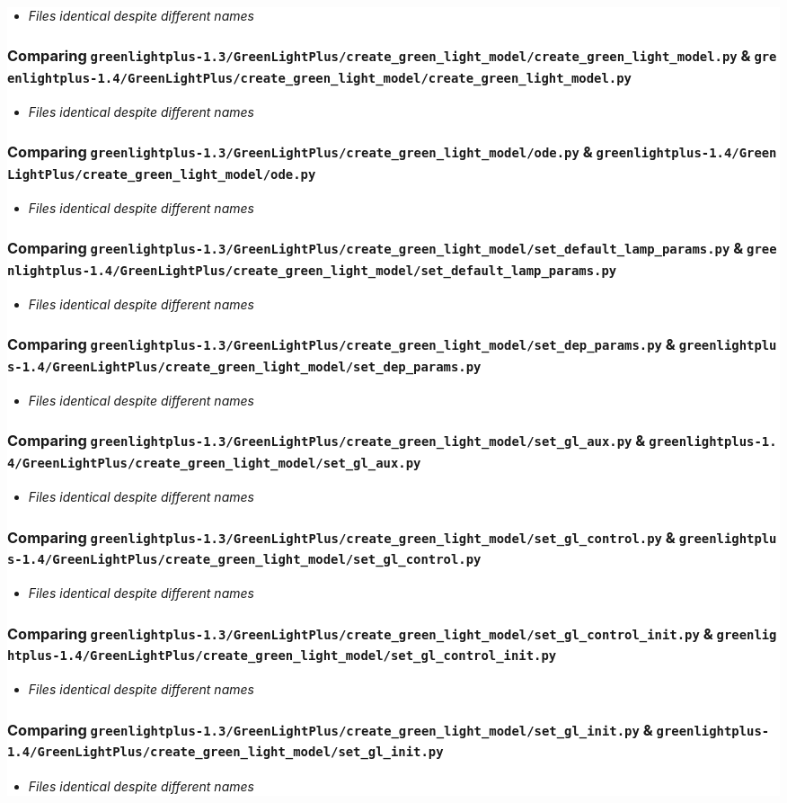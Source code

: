  * *Files identical despite different names*

### Comparing `greenlightplus-1.3/GreenLightPlus/create_green_light_model/create_green_light_model.py` & `greenlightplus-1.4/GreenLightPlus/create_green_light_model/create_green_light_model.py`

 * *Files identical despite different names*

### Comparing `greenlightplus-1.3/GreenLightPlus/create_green_light_model/ode.py` & `greenlightplus-1.4/GreenLightPlus/create_green_light_model/ode.py`

 * *Files identical despite different names*

### Comparing `greenlightplus-1.3/GreenLightPlus/create_green_light_model/set_default_lamp_params.py` & `greenlightplus-1.4/GreenLightPlus/create_green_light_model/set_default_lamp_params.py`

 * *Files identical despite different names*

### Comparing `greenlightplus-1.3/GreenLightPlus/create_green_light_model/set_dep_params.py` & `greenlightplus-1.4/GreenLightPlus/create_green_light_model/set_dep_params.py`

 * *Files identical despite different names*

### Comparing `greenlightplus-1.3/GreenLightPlus/create_green_light_model/set_gl_aux.py` & `greenlightplus-1.4/GreenLightPlus/create_green_light_model/set_gl_aux.py`

 * *Files identical despite different names*

### Comparing `greenlightplus-1.3/GreenLightPlus/create_green_light_model/set_gl_control.py` & `greenlightplus-1.4/GreenLightPlus/create_green_light_model/set_gl_control.py`

 * *Files identical despite different names*

### Comparing `greenlightplus-1.3/GreenLightPlus/create_green_light_model/set_gl_control_init.py` & `greenlightplus-1.4/GreenLightPlus/create_green_light_model/set_gl_control_init.py`

 * *Files identical despite different names*

### Comparing `greenlightplus-1.3/GreenLightPlus/create_green_light_model/set_gl_init.py` & `greenlightplus-1.4/GreenLightPlus/create_green_light_model/set_gl_init.py`

 * *Files identical despite different names*
